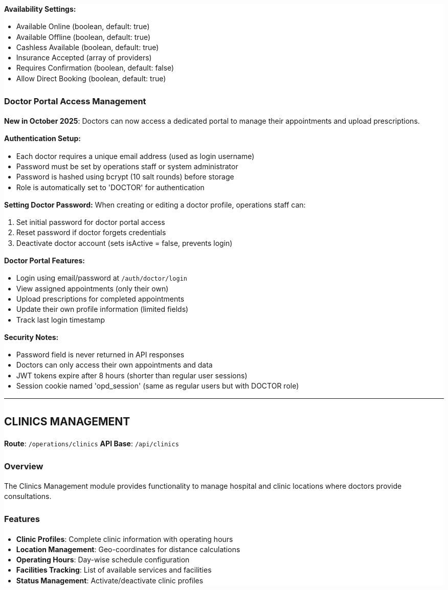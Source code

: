 **Availability Settings:**
- Available Online (boolean, default: true)
- Available Offline (boolean, default: true)
- Cashless Available (boolean, default: true)
- Insurance Accepted (array of providers)
- Requires Confirmation (boolean, default: false)
- Allow Direct Booking (boolean, default: true)

### Doctor Portal Access Management

**New in October 2025**: Doctors can now access a dedicated portal to manage their appointments and upload prescriptions.

**Authentication Setup:**
- Each doctor requires a unique email address (used as login username)
- Password must be set by operations staff or system administrator
- Password is hashed using bcrypt (10 salt rounds) before storage
- Role is automatically set to 'DOCTOR' for authentication

**Setting Doctor Password:**
When creating or editing a doctor profile, operations staff can:
1. Set initial password for doctor portal access
2. Reset password if doctor forgets credentials
3. Deactivate doctor account (sets isActive = false, prevents login)

**Doctor Portal Features:**
- Login using email/password at `/auth/doctor/login`
- View assigned appointments (only their own)
- Upload prescriptions for completed appointments
- Update their own profile information (limited fields)
- Track last login timestamp

**Security Notes:**
- Password field is never returned in API responses
- Doctors can only access their own appointments and data
- JWT tokens expire after 8 hours (shorter than regular user sessions)
- Session cookie named 'opd_session' (same as regular users but with DOCTOR role)

---

## CLINICS MANAGEMENT

**Route**: `/operations/clinics`
**API Base**: `/api/clinics`

### Overview

The Clinics Management module provides functionality to manage hospital and clinic locations where doctors provide consultations.

### Features

- **Clinic Profiles**: Complete clinic information with operating hours
- **Location Management**: Geo-coordinates for distance calculations
- **Operating Hours**: Day-wise schedule configuration
- **Facilities Tracking**: List of available services and facilities
- **Status Management**: Activate/deactivate clinic profiles
